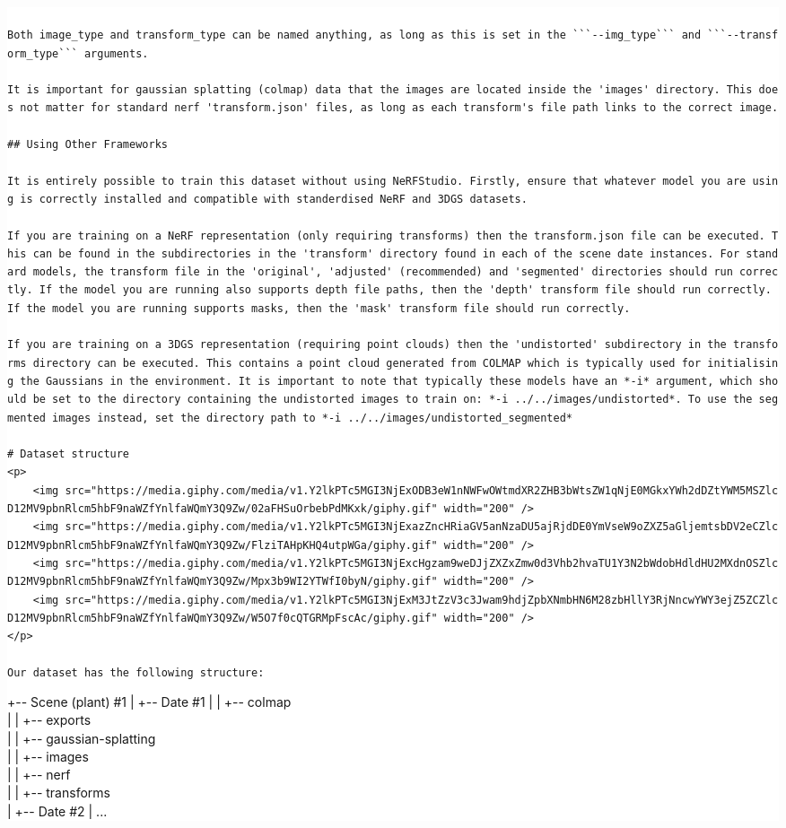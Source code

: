 ```

Both image_type and transform_type can be named anything, as long as this is set in the ```--img_type``` and ```--transform_type``` arguments.

It is important for gaussian splatting (colmap) data that the images are located inside the 'images' directory. This does not matter for standard nerf 'transform.json' files, as long as each transform's file path links to the correct image.

## Using Other Frameworks

It is entirely possible to train this dataset without using NeRFStudio. Firstly, ensure that whatever model you are using is correctly installed and compatible with standerdised NeRF and 3DGS datasets. 

If you are training on a NeRF representation (only requiring transforms) then the transform.json file can be executed. This can be found in the subdirectories in the 'transform' directory found in each of the scene date instances. For standard models, the transform file in the 'original', 'adjusted' (recommended) and 'segmented' directories should run correctly. If the model you are running also supports depth file paths, then the 'depth' transform file should run correctly. If the model you are running supports masks, then the 'mask' transform file should run correctly.

If you are training on a 3DGS representation (requiring point clouds) then the 'undistorted' subdirectory in the transforms directory can be executed. This contains a point cloud generated from COLMAP which is typically used for initialising the Gaussians in the environment. It is important to note that typically these models have an *-i* argument, which should be set to the directory containing the undistorted images to train on: *-i ../../images/undistorted*. To use the segmented images instead, set the directory path to *-i ../../images/undistorted_segmented*

# Dataset structure
<p>
    <img src="https://media.giphy.com/media/v1.Y2lkPTc5MGI3NjExODB3eW1nNWFwOWtmdXR2ZHB3bWtsZW1qNjE0MGkxYWh2dDZtYWM5MSZlcD12MV9pbnRlcm5hbF9naWZfYnlfaWQmY3Q9Zw/02aFHSuOrbebPdMKxk/giphy.gif" width="200" />
    <img src="https://media.giphy.com/media/v1.Y2lkPTc5MGI3NjExazZncHRiaGV5anNzaDU5ajRjdDE0YmVseW9oZXZ5aGljemtsbDV2eCZlcD12MV9pbnRlcm5hbF9naWZfYnlfaWQmY3Q9Zw/FlziTAHpKHQ4utpWGa/giphy.gif" width="200" />
    <img src="https://media.giphy.com/media/v1.Y2lkPTc5MGI3NjExcHgzam9weDJjZXZxZmw0d3Vhb2hvaTU1Y3N2bWdobHdldHU2MXdnOSZlcD12MV9pbnRlcm5hbF9naWZfYnlfaWQmY3Q9Zw/Mpx3b9WI2YTWfI0byN/giphy.gif" width="200" />
    <img src="https://media.giphy.com/media/v1.Y2lkPTc5MGI3NjExM3JtZzV3c3Jwam9hdjZpbXNmbHN6M28zbHllY3RjNncwYWY3ejZ5ZCZlcD12MV9pbnRlcm5hbF9naWZfYnlfaWQmY3Q9Zw/W5O7f0cQTGRMpFscAc/giphy.gif" width="200" />
</p>

Our dataset has the following structure:

```
+-- Scene (plant) #1
|   +-- Date #1
|   |   +-- colmap  
|   |   +-- exports  
|   |   +-- gaussian-splatting  
|   |   +-- images  
|   |   +-- nerf  
|   |   +-- transforms  
|   +-- Date #2
|   ...